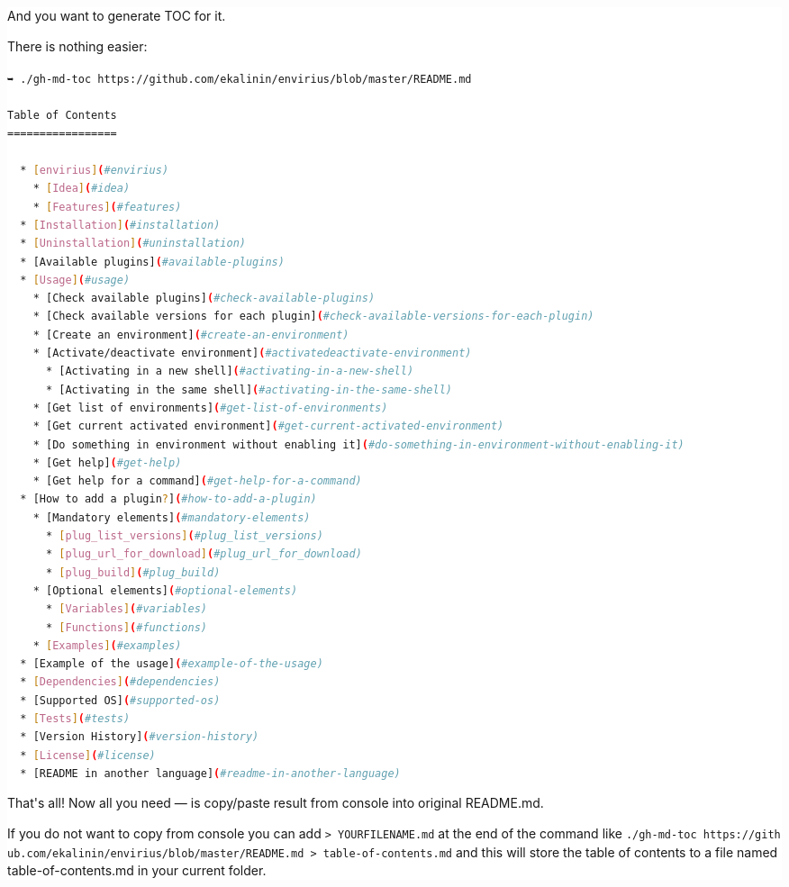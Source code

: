 And you want to generate TOC for it.

There is nothing easier:

```bash
➥ ./gh-md-toc https://github.com/ekalinin/envirius/blob/master/README.md

Table of Contents
=================

  * [envirius](#envirius)
    * [Idea](#idea)
    * [Features](#features)
  * [Installation](#installation)
  * [Uninstallation](#uninstallation)
  * [Available plugins](#available-plugins)
  * [Usage](#usage)
    * [Check available plugins](#check-available-plugins)
    * [Check available versions for each plugin](#check-available-versions-for-each-plugin)
    * [Create an environment](#create-an-environment)
    * [Activate/deactivate environment](#activatedeactivate-environment)
      * [Activating in a new shell](#activating-in-a-new-shell)
      * [Activating in the same shell](#activating-in-the-same-shell)
    * [Get list of environments](#get-list-of-environments)
    * [Get current activated environment](#get-current-activated-environment)
    * [Do something in environment without enabling it](#do-something-in-environment-without-enabling-it)
    * [Get help](#get-help)
    * [Get help for a command](#get-help-for-a-command)
  * [How to add a plugin?](#how-to-add-a-plugin)
    * [Mandatory elements](#mandatory-elements)
      * [plug_list_versions](#plug_list_versions)
      * [plug_url_for_download](#plug_url_for_download)
      * [plug_build](#plug_build)
    * [Optional elements](#optional-elements)
      * [Variables](#variables)
      * [Functions](#functions)
    * [Examples](#examples)
  * [Example of the usage](#example-of-the-usage)
  * [Dependencies](#dependencies)
  * [Supported OS](#supported-os)
  * [Tests](#tests)
  * [Version History](#version-history)
  * [License](#license)
  * [README in another language](#readme-in-another-language)
```

That's all! Now all you need — is copy/paste result from console into original
README.md.

If you do not want to copy from console you can add `> YOURFILENAME.md` at the end of the command like `./gh-md-toc https://github.com/ekalinin/envirius/blob/master/README.md > table-of-contents.md` and this will store the table of contents to a file named table-of-contents.md in your current folder.
